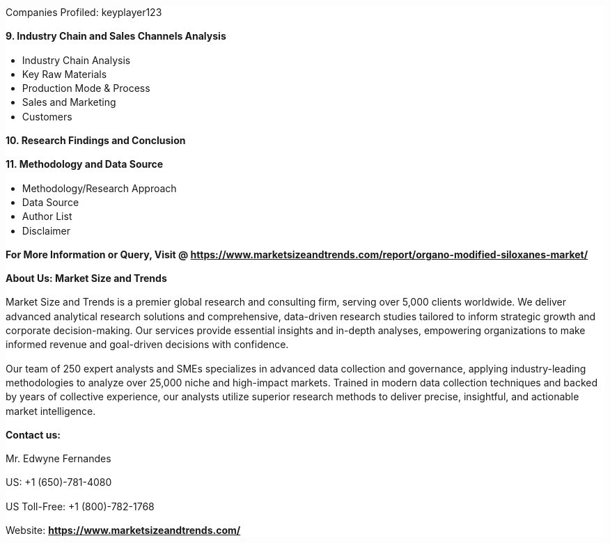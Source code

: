Companies Profiled: keyplayer123</strong></p><p><strong>9. Industry Chain and Sales Channels Analysis</strong></p><ul><li>Industry Chain Analysis</li><li>Key Raw Materials</li><li>Production Mode &amp; Process</li><li>Sales and Marketing</li><li>Customers</li></ul><p><strong>10. Research Findings and Conclusion</strong></p><p><strong>11. Methodology and Data Source</strong></p><ul><li>Methodology/Research Approach</li><li>Data Source</li><li>Author List</li><li>Disclaimer</li></ul></p><p><strong>For More Information or Query, Visit @ <a href="https://www.marketsizeandtrends.com/report/organo-modified-siloxanes-market/">https://www.marketsizeandtrends.com/report/organo-modified-siloxanes-market/</a></strong></p><p><strong>About Us: Market Size and Trends</strong></p><p>Market Size and Trends is a premier global research and consulting firm, serving over 5,000 clients worldwide. We deliver advanced analytical research solutions and comprehensive, data-driven research studies tailored to inform strategic growth and corporate decision-making. Our services provide essential insights and in-depth analyses, empowering organizations to make informed revenue and goal-driven decisions with confidence.</p><p>Our team of 250 expert analysts and SMEs specializes in advanced data collection and governance, applying industry-leading methodologies to analyze over 25,000 niche and high-impact markets. Trained in modern data collection techniques and backed by years of collective experience, our analysts utilize superior research methods to deliver precise, insightful, and actionable market intelligence.</p><p><strong>Contact us:</strong></p><p>Mr. Edwyne Fernandes</p><p>US: +1 (650)-781-4080</p><p>US Toll-Free: +1 (800)-782-1768</p><p>Website: <strong><a href="https://www.marketsizeandtrends.com/">https://www.marketsizeandtrends.com/</a></strong></p>
